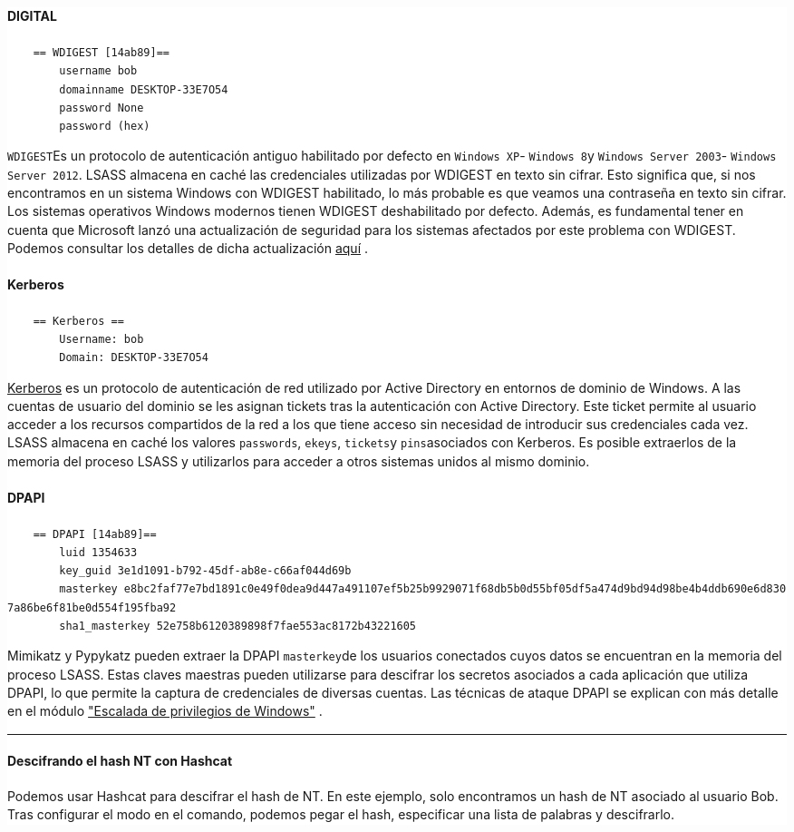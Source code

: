 #### DIGITAL
```shell-session
	== WDIGEST [14ab89]==
		username bob
		domainname DESKTOP-33E7O54
		password None
		password (hex)
```

`WDIGEST`Es un protocolo de autenticación antiguo habilitado por defecto en `Windows XP`- `Windows 8`y `Windows Server 2003`- `Windows Server 2012`. LSASS almacena en caché las credenciales utilizadas por WDIGEST en texto sin cifrar. Esto significa que, si nos encontramos en un sistema Windows con WDIGEST habilitado, lo más probable es que veamos una contraseña en texto sin cifrar. Los sistemas operativos Windows modernos tienen WDIGEST deshabilitado por defecto. Además, es fundamental tener en cuenta que Microsoft lanzó una actualización de seguridad para los sistemas afectados por este problema con WDIGEST. Podemos consultar los detalles de dicha actualización [aquí](https://msrc-blog.microsoft.com/2014/06/05/an-overview-of-kb2871997/) .

#### Kerberos
```shell-session
	== Kerberos ==
		Username: bob
		Domain: DESKTOP-33E7O54
```

[Kerberos](https://web.mit.edu/kerberos/#what_is) es un protocolo de autenticación de red utilizado por Active Directory en entornos de dominio de Windows. A las cuentas de usuario del dominio se les asignan tickets tras la autenticación con Active Directory. Este ticket permite al usuario acceder a los recursos compartidos de la red a los que tiene acceso sin necesidad de introducir sus credenciales cada vez. LSASS almacena en caché los valores `passwords`, `ekeys`, `tickets`y `pins`asociados con Kerberos. Es posible extraerlos de la memoria del proceso LSASS y utilizarlos para acceder a otros sistemas unidos al mismo dominio.

#### DPAPI
```shell-session
	== DPAPI [14ab89]==
		luid 1354633
		key_guid 3e1d1091-b792-45df-ab8e-c66af044d69b
		masterkey e8bc2faf77e7bd1891c0e49f0dea9d447a491107ef5b25b9929071f68db5b0d55bf05df5a474d9bd94d98be4b4ddb690e6d8307a86be6f81be0d554f195fba92
		sha1_masterkey 52e758b6120389898f7fae553ac8172b43221605
```

Mimikatz y Pypykatz pueden extraer la DPAPI `masterkey`de los usuarios conectados cuyos datos se encuentran en la memoria del proceso LSASS. Estas claves maestras pueden utilizarse para descifrar los secretos asociados a cada aplicación que utiliza DPAPI, lo que permite la captura de credenciales de diversas cuentas. Las técnicas de ataque DPAPI se explican con más detalle en el módulo ["Escalada de privilegios de Windows"](https://academy.hackthebox.com/module/details/67) .

---

#### Descifrando el hash NT con Hashcat

Podemos usar Hashcat para descifrar el hash de NT. En este ejemplo, solo encontramos un hash de NT asociado al usuario Bob. Tras configurar el modo en el comando, podemos pegar el hash, especificar una lista de palabras y descifrarlo.
